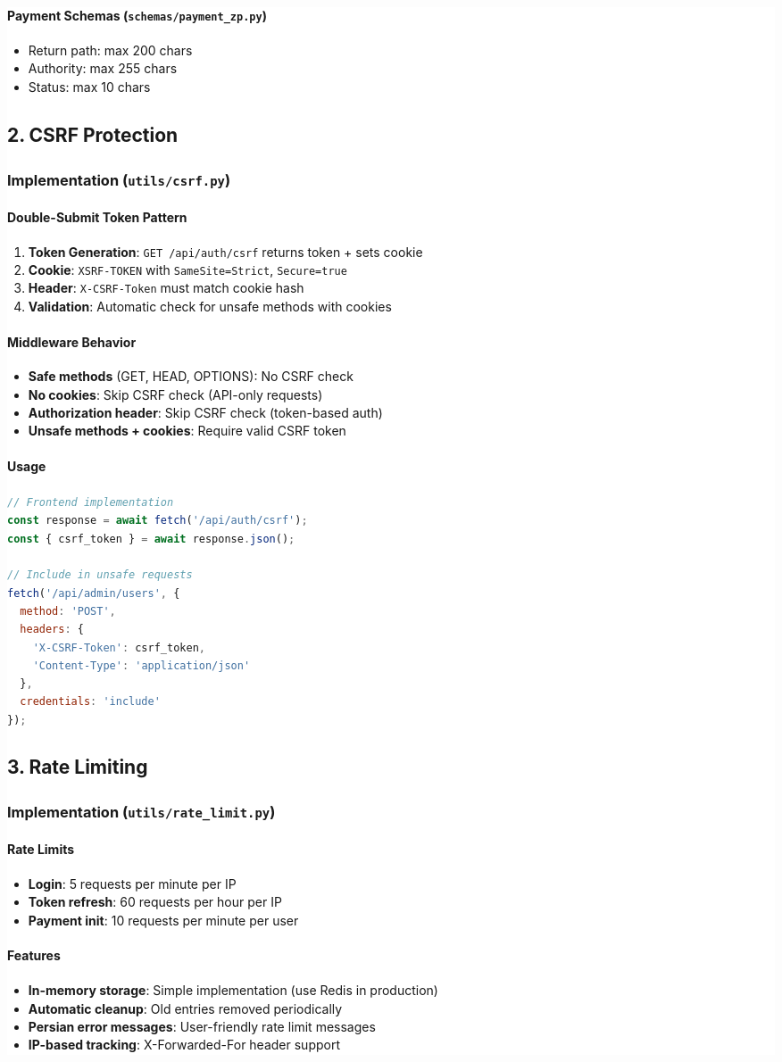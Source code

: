 #### Payment Schemas (`schemas/payment_zp.py`)
- Return path: max 200 chars
- Authority: max 255 chars
- Status: max 10 chars

## 2. CSRF Protection

### Implementation (`utils/csrf.py`)

#### Double-Submit Token Pattern
1. **Token Generation**: `GET /api/auth/csrf` returns token + sets cookie
2. **Cookie**: `XSRF-TOKEN` with `SameSite=Strict`, `Secure=true`
3. **Header**: `X-CSRF-Token` must match cookie hash
4. **Validation**: Automatic check for unsafe methods with cookies

#### Middleware Behavior
- **Safe methods** (GET, HEAD, OPTIONS): No CSRF check
- **No cookies**: Skip CSRF check (API-only requests)
- **Authorization header**: Skip CSRF check (token-based auth)
- **Unsafe methods + cookies**: Require valid CSRF token

#### Usage
```javascript
// Frontend implementation
const response = await fetch('/api/auth/csrf');
const { csrf_token } = await response.json();

// Include in unsafe requests
fetch('/api/admin/users', {
  method: 'POST',
  headers: {
    'X-CSRF-Token': csrf_token,
    'Content-Type': 'application/json'
  },
  credentials: 'include'
});
```

## 3. Rate Limiting

### Implementation (`utils/rate_limit.py`)

#### Rate Limits
- **Login**: 5 requests per minute per IP
- **Token refresh**: 60 requests per hour per IP
- **Payment init**: 10 requests per minute per user

#### Features
- **In-memory storage**: Simple implementation (use Redis in production)
- **Automatic cleanup**: Old entries removed periodically
- **Persian error messages**: User-friendly rate limit messages
- **IP-based tracking**: X-Forwarded-For header support
